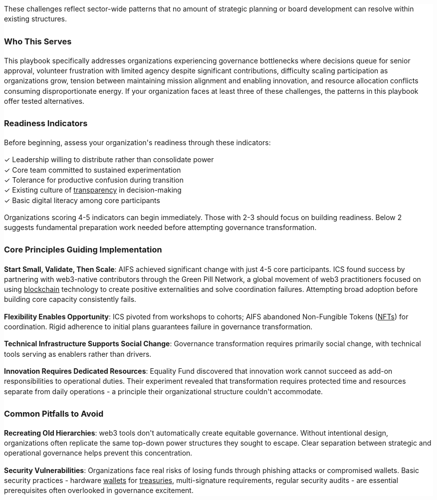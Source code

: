 These challenges reflect sector-wide patterns that no amount of strategic planning or board development can resolve within existing structures.

### Who This Serves

This playbook specifically addresses organizations experiencing governance bottlenecks where decisions queue for senior approval, volunteer frustration with limited agency despite significant contributions, difficulty scaling participation as organizations grow, tension between maintaining mission alignment and enabling innovation, and resource allocation conflicts consuming disproportionate energy. If your organization faces at least three of these challenges, the patterns in this playbook offer tested alternatives.

### Readiness Indicators

Before beginning, assess your organization's readiness through these indicators:

✓ Leadership willing to distribute rather than consolidate power  
✓ Core team committed to sustained experimentation  
✓ Tolerance for productive confusion during transition  
✓ Existing culture of [transparency](tags/transparency.md) in decision-making  
✓ Basic digital literacy among core participants

Organizations scoring 4-5 indicators can begin immediately. Those with 2-3 should focus on building readiness. Below 2 suggests fundamental preparation work needed before attempting governance transformation.

### Core Principles Guiding Implementation

**Start Small, Validate, Then Scale**: AIFS achieved significant change with just 4-5 core participants. ICS found success by partnering with web3-native contributors through the Green Pill Network, a global movement of web3 practitioners focused on using [blockchain](tags/blockchain.md) technology to create positive externalities and solve coordination failures. Attempting broad adoption before building core capacity consistently fails.

**Flexibility Enables Opportunity**: ICS pivoted from workshops to cohorts; AIFS abandoned Non-Fungible Tokens ([NFTs](tags/nfts.md)) for coordination. Rigid adherence to initial plans guarantees failure in governance transformation.

**Technical Infrastructure Supports Social Change**: Governance transformation requires primarily social change, with technical tools serving as enablers rather than drivers.

**Innovation Requires Dedicated Resources**: Equality Fund discovered that innovation work cannot succeed as add-on responsibilities to operational duties. Their experiment revealed that transformation requires protected time and resources separate from daily operations - a principle their organizational structure couldn't accommodate.

### Common Pitfalls to Avoid

**Recreating Old Hierarchies**: web3 tools don't automatically create equitable governance. Without intentional design, organizations often replicate the same top-down power structures they sought to escape. Clear separation between strategic and operational governance helps prevent this concentration.

**Security Vulnerabilities**: Organizations face real risks of losing funds through phishing attacks or compromised wallets. Basic security practices - hardware [wallets](tags/wallets.md) for [treasuries](tags/treasury.md), multi-signature requirements, regular security audits - are essential prerequisites often overlooked in governance excitement.
